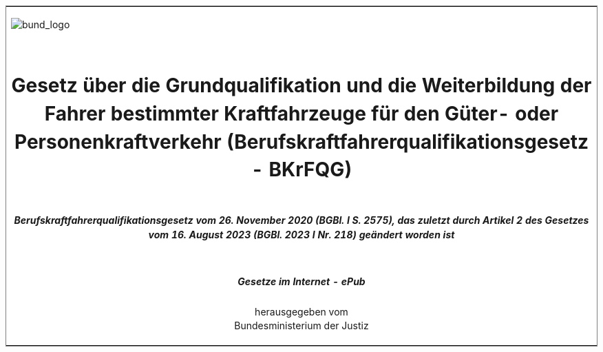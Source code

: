 <span id="DECKBLATT.html"></span>

<table border="0" frame="border" width="100%">

<tr valign="top">

<td align="left">

![bund\_logo](BfJ_2021_Web_de_de.gif)

</td>

<td align="right">

 

</td>

</tr>

<tr align="center" valign="middle">

<td colspan="2">

# Gesetz über die Grundqualifikation und die Weiterbildung der Fahrer bestimmter Kraftfahrzeuge für den Güter- oder Personenkraftverkehr (Berufskraftfahrerqualifikationsgesetz - BKrFQG)

</td>

</tr>

<tr align="center" valign="middle">

<td colspan="2">

##### Berufskraftfahrerqualifikationsgesetz vom 26. November 2020 (BGBl. I S. 2575), das zuletzt durch Artikel 2 des Gesetzes vom 16. August 2023 (BGBl. 2023 I Nr. 218) geändert worden ist

</td>

</tr>

<tr align="center" valign="middle">

<td colspan="2">

  
  

##### Gesetze im Internet - ePub  
  
herausgegeben vom  
Bundesministerium der Justiz

</td>

</tr>
